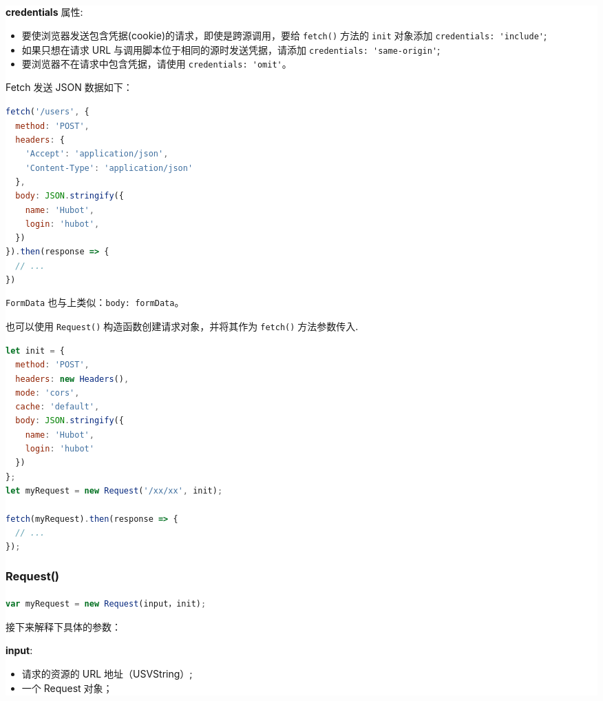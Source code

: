 **credentials** 属性:

* 要使浏览器发送包含凭据(cookie)的请求，即使是跨源调用，要给 `fetch()` 方法的 `init` 对象添加 `credentials: 'include'`;
* 如果只想在请求 URL 与调用脚本位于相同的源时发送凭据，请添加 `credentials: 'same-origin'`;
* 要浏览器不在请求中包含凭据，请使用 `credentials: 'omit'`。

Fetch 发送 JSON 数据如下：

```js
fetch('/users', {
  method: 'POST',
  headers: {
    'Accept': 'application/json',
    'Content-Type': 'application/json'
  },
  body: JSON.stringify({
    name: 'Hubot',
    login: 'hubot',
  })
}).then(response => {
  // ...
})
```

`FormData` 也与上类似：`body: formData`。

也可以使用 `Request()` 构造函数创建请求对象，并将其作为 `fetch()` 方法参数传入.

```js
let init = {
  method: 'POST',
  headers: new Headers(),
  mode: 'cors',
  cache: 'default',
  body: JSON.stringify({
    name: 'Hubot',
    login: 'hubot'
  })
};
let myRequest = new Request('/xx/xx', init);

fetch(myRequest).then(response => {
  // ...
});
```

### Request()

```js
var myRequest = new Request(input，init);
```

接下来解释下具体的参数：

**input**:

* 请求的资源的 URL 地址（USVString）;
* 一个 Request 对象；
